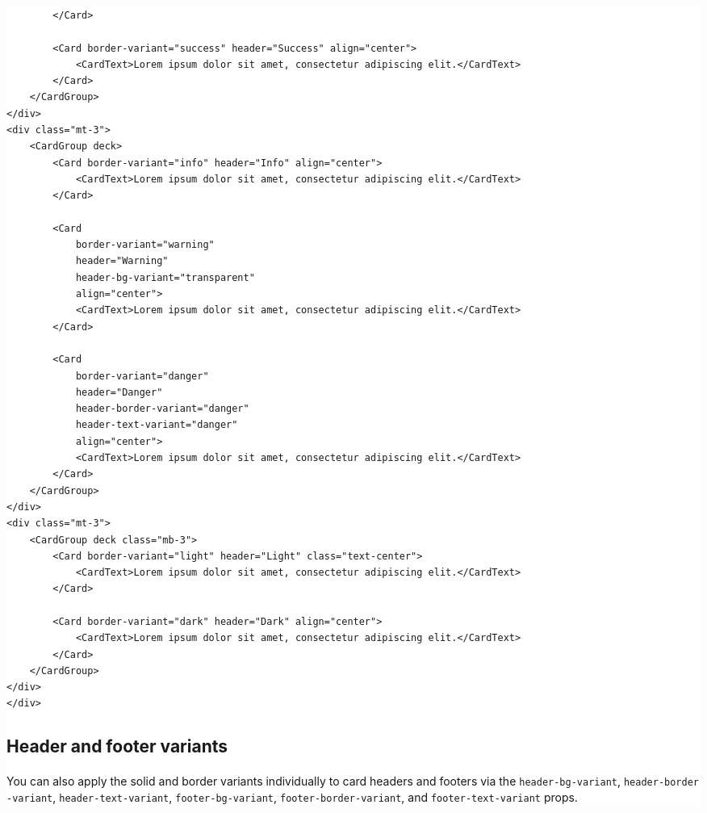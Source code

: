```vue
        </Card>

        <Card border-variant="success" header="Success" align="center">
            <CardText>Lorem ipsum dolor sit amet, consectetur adipiscing elit.</CardText>
        </Card>
    </CardGroup>
</div>
<div class="mt-3">
    <CardGroup deck>
        <Card border-variant="info" header="Info" align="center">
            <CardText>Lorem ipsum dolor sit amet, consectetur adipiscing elit.</CardText>
        </Card>

        <Card
            border-variant="warning"
            header="Warning"
            header-bg-variant="transparent"
            align="center">
            <CardText>Lorem ipsum dolor sit amet, consectetur adipiscing elit.</CardText>
        </Card>

        <Card
            border-variant="danger"
            header="Danger"
            header-border-variant="danger"
            header-text-variant="danger"
            align="center">
            <CardText>Lorem ipsum dolor sit amet, consectetur adipiscing elit.</CardText>
        </Card>
    </CardGroup>
</div>
<div class="mt-3">
    <CardGroup deck class="mb-3">
        <Card border-variant="light" header="Light" class="text-center">
            <CardText>Lorem ipsum dolor sit amet, consectetur adipiscing elit.</CardText>
        </Card>

        <Card border-variant="dark" header="Dark" align="center">
            <CardText>Lorem ipsum dolor sit amet, consectetur adipiscing elit.</CardText>
        </Card>
    </CardGroup>
</div>
</div>
```

## Header and footer variants

You can also apply the solid and border variants individually to card headers and footers via the
`header-bg-variant`, `header-border-variant`, `header-text-variant`,
`footer-bg-variant`, `footer-border-variant`, and `footer-text-variant` props.
